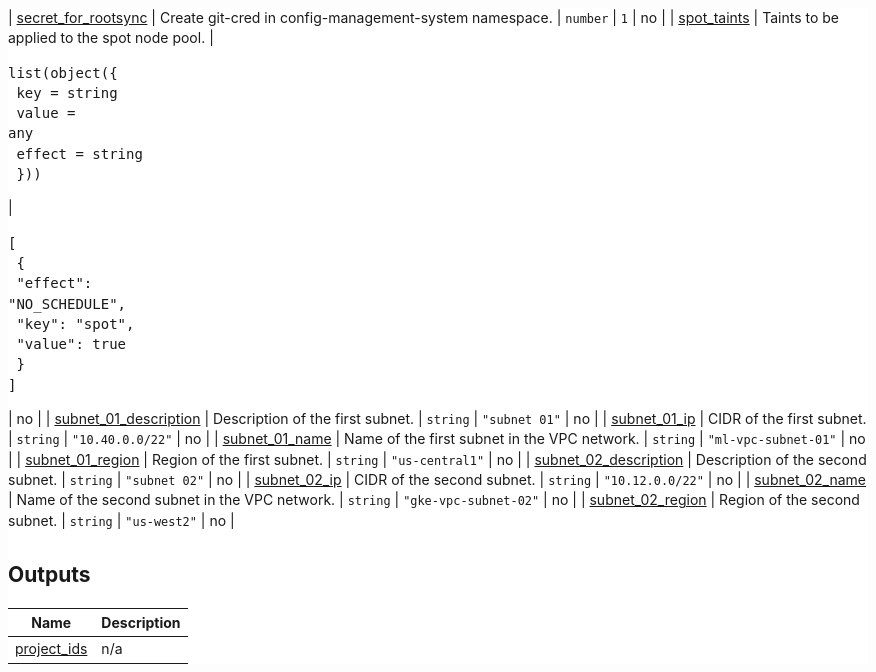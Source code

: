 | <a name="input_secret_for_rootsync"></a> [secret\_for\_rootsync](#input\_secret\_for\_rootsync) | Create git-cred in config-management-system namespace. | `number` | `1` | no |
| <a name="input_spot_taints"></a> [spot\_taints](#input\_spot\_taints) | Taints to be applied to the spot node pool. | <pre>list(object({<br>    key    = string<br>    value  = any<br>    effect = string<br>  }))</pre> | <pre>[<br>  {<br>    "effect": "NO_SCHEDULE",<br>    "key": "spot",<br>    "value": true<br>  }<br>]</pre> | no |
| <a name="input_subnet_01_description"></a> [subnet\_01\_description](#input\_subnet\_01\_description) | Description of the first subnet. | `string` | `"subnet 01"` | no |
| <a name="input_subnet_01_ip"></a> [subnet\_01\_ip](#input\_subnet\_01\_ip) | CIDR of the first subnet. | `string` | `"10.40.0.0/22"` | no |
| <a name="input_subnet_01_name"></a> [subnet\_01\_name](#input\_subnet\_01\_name) | Name of the first subnet in the VPC network. | `string` | `"ml-vpc-subnet-01"` | no |
| <a name="input_subnet_01_region"></a> [subnet\_01\_region](#input\_subnet\_01\_region) | Region of the first subnet. | `string` | `"us-central1"` | no |
| <a name="input_subnet_02_description"></a> [subnet\_02\_description](#input\_subnet\_02\_description) | Description of the second subnet. | `string` | `"subnet 02"` | no |
| <a name="input_subnet_02_ip"></a> [subnet\_02\_ip](#input\_subnet\_02\_ip) | CIDR of the second subnet. | `string` | `"10.12.0.0/22"` | no |
| <a name="input_subnet_02_name"></a> [subnet\_02\_name](#input\_subnet\_02\_name) | Name of the second subnet in the VPC network. | `string` | `"gke-vpc-subnet-02"` | no |
| <a name="input_subnet_02_region"></a> [subnet\_02\_region](#input\_subnet\_02\_region) | Region of the second subnet. | `string` | `"us-west2"` | no |

## Outputs

| Name | Description |
|------|-------------|
| <a name="output_project_ids"></a> [project\_ids](#output\_project\_ids) | n/a |

[gitops]: https://about.gitlab.com/topics/gitops/
[repo-sync]: https://cloud.google.com/anthos-config-management/docs/reference/rootsync-reposync-fields
[root-sync]: https://cloud.google.com/anthos-config-management/docs/reference/rootsync-reposync-fields
[config-sync]: https://cloud.google.com/anthos-config-management/docs/config-sync-overview
[cloud-deploy]: https://cloud.google.com/deploy?hl=en
[terraform]: https://www.terraform.io/
[gke]: https://cloud.google.com/kubernetes-engine?hl=en
[git]: https://git-scm.com/
[github]: https://github.com/
[gcp-project]: https://cloud.google.com/resource-manager/docs/creating-managing-projects
[personal-access-token]: https://docs.github.com/en/authentication/keeping-your-account-and-data-secure/managing-your-personal-access-tokens
[machine-user-account]: https://docs.github.com/en/get-started/learning-about-github/types-of-github-accounts